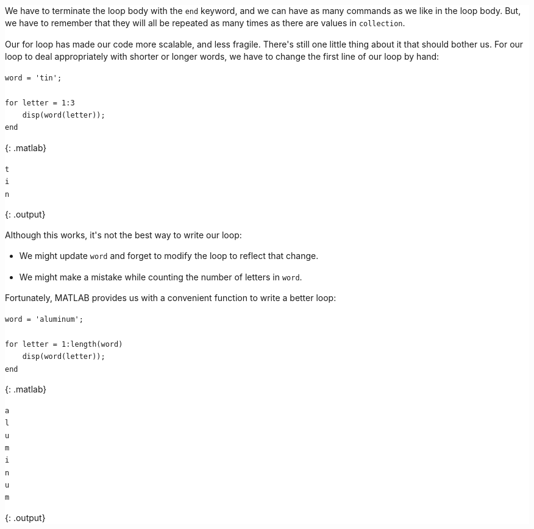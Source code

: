 We have to terminate the loop body with the `end` keyword,
and we can have as many commands as we like in the loop body.
But, we have to remember
that they will all be repeated as many times as
there are values in `collection`.

Our for loop has made our code more scalable,
and less fragile.
There's still one little thing about it that should bother us.
For our loop to deal appropriately with shorter or longer words,
we have to change the first line of our loop by hand:

~~~
word = 'tin';

for letter = 1:3
    disp(word(letter));
end
~~~
{: .matlab}

~~~
t
i
n
~~~
{: .output}

Although this works,
it's not the best way to write our loop:

* We might update `word` and forget to modify the loop to reflect that
  change.

* We might make a mistake while counting the number of letters in
  `word`.

Fortunately,
MATLAB provides us with a convenient function to
write a better loop:

~~~
word = 'aluminum';

for letter = 1:length(word)
    disp(word(letter));
end
~~~
{: .matlab}

~~~
a
l
u
m
i
n
u
m
~~~
{: .output}

